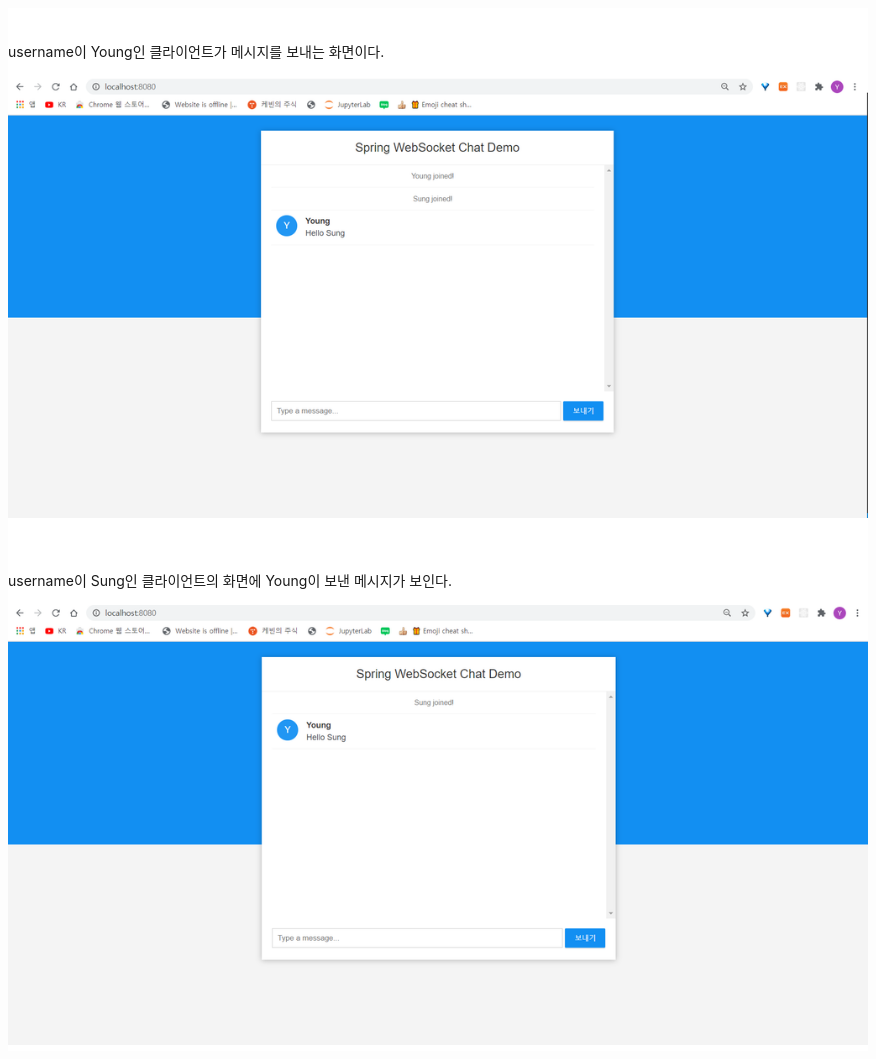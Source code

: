 <br>

username이 Young인 클라이언트가 메시지를 보내는 화면이다.

![](/images/SpringBoot/websocket/2021-03-12-23-55-42.png)

<br>

username이 Sung인 클라이언트의 화면에 Young이 보낸 메시지가 보인다.

![](/images/SpringBoot/websocket/2021-03-12-23-56-06.png)
